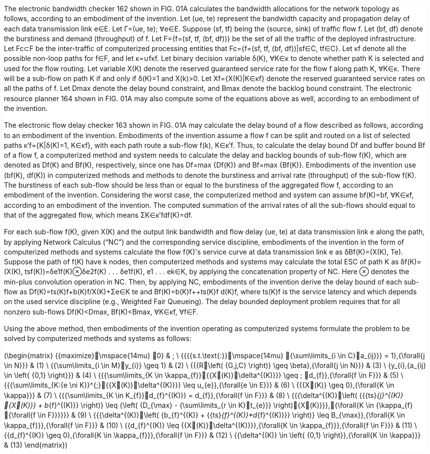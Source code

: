 The electronic bandwidth checker 162 shown in FIG. 01A calculates the bandwidth allocations for the network topology as follows, according to an embodiment of the invention. Let (ue, te) represent the bandwidth capacity and propagation delay of each data transmission link e∈E. Let Γ=(ue, te); ∀e∈E. Suppose (sf, tf) being the (source, sink) of traffic flow f. Let (bf, df) denote the burstiness and demand (throughput) of f. Let F={f=(sf, tf, (bf, df))} be the set of all the traffic of the deployed infrastructure. Let Fc⊂F be the inter-traffic of computerized processing entities that Fc={f=(sf, tf, (bf, df))|sf∈C, tf∈C}. Let κf denote all the possible non-loop paths for f∈F, and let κ=∪fκf. Let binary decision variable δ(K), ∀K∈κ to denote whether path K is selected and used for the flow routing. Let variable X(K) denote the reserved guaranteed service rate for the flow f along path K, ∀K∈κ. There will be a sub-flow on path K if and only if δ(K)=1 and X(k)>0. Let Xf={X(K)|K∈κf} denote the reserved guaranteed service rates on all the paths of f. Let Dmax denote the delay bound constraint, and Bmax denote the backlog bound constraint. The electronic resource planner 164 shown in FIG. 01A may also compute some of the equations above as well, according to an embodiment of the invention.

The electronic flow delay checker 163 shown in FIG. 01A may calculate the delay bound of a flow described as follows, according to an embodiment of the invention. Embodiments of the invention assume a flow f can be split and routed on a list of selected paths κ′f={K|δ(K)=1, K∈κf}, with each path route a sub-flow f(k), K∈κ′f. Thus, to calculate the delay bound Df and buffer bound Bf of a flow f, a computerized method and system needs to calculate the delay and backlog bounds of sub-flow f(K), which are denoted as Df(K) and Bf(K), respectively, since one has Df=max {Df(K)} and Bf=max {Bf(K)}. Embodiments of the invention use (bf(K), df(K)) in computerized methods and methods to denote the burstiness and arrival rate (throughput) of the sub-flow f(K). The burstiness of each sub-flow should be less than or equal to the burstiness of the aggregated flow f, according to an embodiment of the invention. Considering the worst case, the computerized method and system can assume bf(K)=bf, ∀K∈κf, according to an embodiment of the invention. The computed summation of the arrival rates of all the sub-flows should equal to that of the aggregated flow, which means ΣK∈κ′fdf(K)=df.

For each sub-flow f(K), given X(K) and the output link bandwidth and flow delay (ue, te) at data transmission link e along the path, by applying Network Calculus (“NC”) and the corresponding service discipline, embodiments of the invention in the form of computerized methods and systems calculate the flow f(K)'s service curve at data transmission link e as δBf(K)=(X(K), Te). Suppose the path of f(K) have k nodes, then computerized methods and systems may calculate the total ESC of path K as δf(K)=(X(K), tsf(K))=δe1f(K)⊗δe2f(K) . . . δe1f(K), e1 . . . ek∈K, by applying the concatenation property of NC. Here ⊗ denotes the min-plus convolution operation in NC. Then, by applying NC, embodiments of the invention derive the delay bound of each sub-flow as Df(K)=ts(K)f+b(K)f/X(K)+Σe∈K te and Bf(K)=b(K)f++ts(K)f d(K)f, where ts(K)f is the service latency and which depends on the used service discipline (e.g., Weighted Fair Queueing). The delay bounded deployment problem requires that for all nonzero sub-flows Df(K)<Dmax, Bf(K)<Bmax, ∀K∈κf, ∀f∈F.

Using the above method, then embodiments of the invention operating as computerized systems formulate the problem to be solved by computerized methods and systems as follows:

\(\begin{matrix}
{{maximize}\mspace{14mu} 0} & \; \\
{{{{s.t.\text{:}}\mspace{14mu} {\sum\limits_{i \in C}a_{ij}}} = 1},{\forall{j \in N}}} & (1) \\
{{\sum\limits_{i \in M}y_{i}} \geq 1} & (2) \\
{{{R\left( {G,j,C} \right)} \geq \beta},{\forall{j \in N}}} & (3) \\
{y_{i},{a_{ij} \in \left\{ {0,1} \right\}}} & (4) \\
{{{\sum\limits_{K \in \kappa_{f}}{{X(K)}\delta^{(K)}}} \geq \; d_{f}},{\forall{f \in F}}} & (5) \\
{{{\sum\limits_{K:{e \ni K}}^{\;}{{X(K)}\delta^{(K)}}} \leq u_{e}},{\forall{e \in E}}} & (6) \\
{{{X(K)} \geq 0},{\forall{K \in \kappa}}} & (7) \\
{{{\sum\limits_{K \in K_{f}}d_{f}^{(K)}} = d_{f}},{\forall{f \in F}}} & (8) \\
{{{\delta^{(K)}\left( {{{ts}_{j}^{(K)}{X(K)}} + b_{f}^{(K)}} \right)} \leq {\left( {D_{\max} - {\sum\limits_{r \in K}t_{e}}} \right){X(K)}}},{\forall{K \in {\kappa_{f}{\forall{f \in F}}}}}} & (9) \\
{{{\delta^{(K)}\left( {b_{f}^{(K)} + {{ts}_{f}^{(K)}*d_{f}^{(K)}}} \right)} \leq B_{\max}},{\forall{K \in \kappa_{f}}},{\forall{f \in F}}} & (10) \\
{{d_{f}^{(K)} \leq {{X(K)}\delta^{(K)}}},{\forall{K \in \kappa_{f}}},{\forall{f \in F}}} & (11) \\
{{d_{f}^{(K)} \geq 0},{\forall{K \in \kappa_{f}}},{\forall{f \in F}}} & (12) \\
{{\delta^{(K)} \in \left\{ {0,1} \right\}},{\forall{K \in \kappa}}} & (13)
\end{matrix}\)
